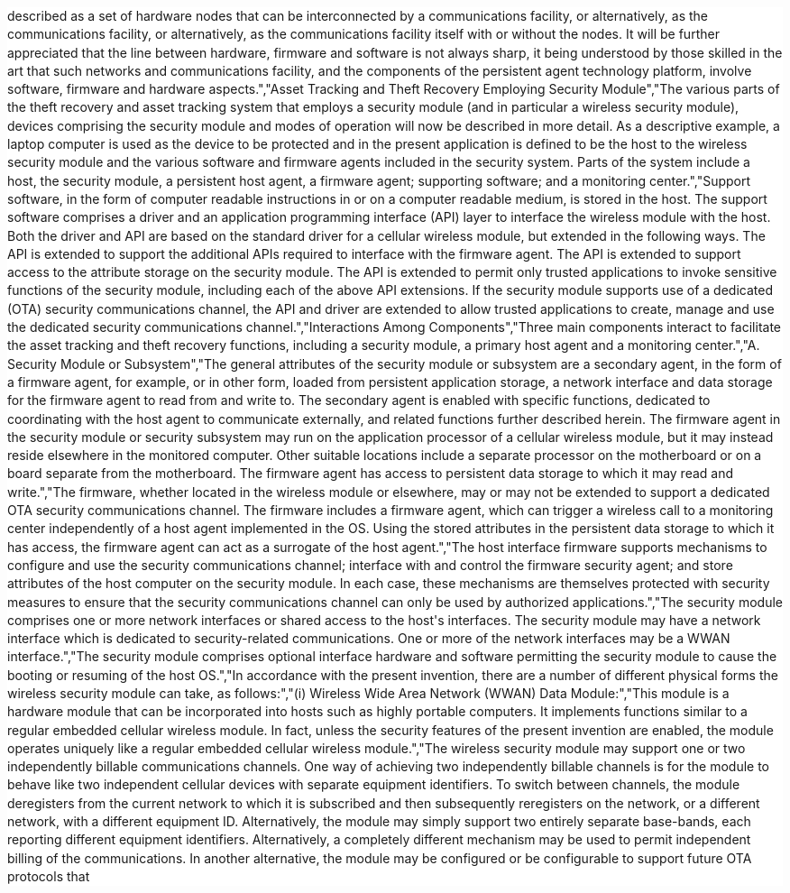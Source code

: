 described as a set of hardware nodes that can be interconnected by a communications facility, or alternatively, as the communications facility, or alternatively, as the communications facility itself with or without the nodes. It will be further appreciated that the line between hardware, firmware and software is not always sharp, it being understood by those skilled in the art that such networks and communications facility, and the components of the persistent agent technology platform, involve software, firmware and hardware aspects.","Asset Tracking and Theft Recovery Employing Security Module","The various parts of the theft recovery and asset tracking system that employs a security module (and in particular a wireless security module), devices comprising the security module and modes of operation will now be described in more detail. As a descriptive example, a laptop computer is used as the device to be protected and in the present application is defined to be the host to the wireless security module and the various software and firmware agents included in the security system. Parts of the system include a host, the security module, a persistent host agent, a firmware agent; supporting software; and a monitoring center.","Support software, in the form of computer readable instructions in or on a computer readable medium, is stored in the host. The support software comprises a driver and an application programming interface (API) layer to interface the wireless module with the host. Both the driver and API are based on the standard driver for a cellular wireless module, but extended in the following ways. The API is extended to support the additional APIs required to interface with the firmware agent. The API is extended to support access to the attribute storage on the security module. The API is extended to permit only trusted applications to invoke sensitive functions of the security module, including each of the above API extensions. If the security module supports use of a dedicated (OTA) security communications channel, the API and driver are extended to allow trusted applications to create, manage and use the dedicated security communications channel.","Interactions Among Components","Three main components interact to facilitate the asset tracking and theft recovery functions, including a security module, a primary host agent and a monitoring center.","A. Security Module or Subsystem","The general attributes of the security module or subsystem are a secondary agent, in the form of a firmware agent, for example, or in other form, loaded from persistent application storage, a network interface and data storage for the firmware agent to read from and write to. The secondary agent is enabled with specific functions, dedicated to coordinating with the host agent to communicate externally, and related functions further described herein. The firmware agent in the security module or security subsystem may run on the application processor of a cellular wireless module, but it may instead reside elsewhere in the monitored computer. Other suitable locations include a separate processor on the motherboard or on a board separate from the motherboard. The firmware agent has access to persistent data storage to which it may read and write.","The firmware, whether located in the wireless module or elsewhere, may or may not be extended to support a dedicated OTA security communications channel. The firmware includes a firmware agent, which can trigger a wireless call to a monitoring center independently of a host agent implemented in the OS. Using the stored attributes in the persistent data storage to which it has access, the firmware agent can act as a surrogate of the host agent.","The host interface firmware supports mechanisms to configure and use the security communications channel; interface with and control the firmware security agent; and store attributes of the host computer on the security module. In each case, these mechanisms are themselves protected with security measures to ensure that the security communications channel can only be used by authorized applications.","The security module comprises one or more network interfaces or shared access to the host's interfaces. The security module may have a network interface which is dedicated to security-related communications. One or more of the network interfaces may be a WWAN interface.","The security module comprises optional interface hardware and software permitting the security module to cause the booting or resuming of the host OS.","In accordance with the present invention, there are a number of different physical forms the wireless security module can take, as follows:","(i) Wireless Wide Area Network (WWAN) Data Module:","This module is a hardware module that can be incorporated into hosts such as highly portable computers. It implements functions similar to a regular embedded cellular wireless module. In fact, unless the security features of the present invention are enabled, the module operates uniquely like a regular embedded cellular wireless module.","The wireless security module may support one or two independently billable communications channels. One way of achieving two independently billable channels is for the module to behave like two independent cellular devices with separate equipment identifiers. To switch between channels, the module deregisters from the current network to which it is subscribed and then subsequently reregisters on the network, or a different network, with a different equipment ID. Alternatively, the module may simply support two entirely separate base-bands, each reporting different equipment identifiers. Alternatively, a completely different mechanism may be used to permit independent billing of the communications. In another alternative, the module may be configured or be configurable to support future OTA protocols that